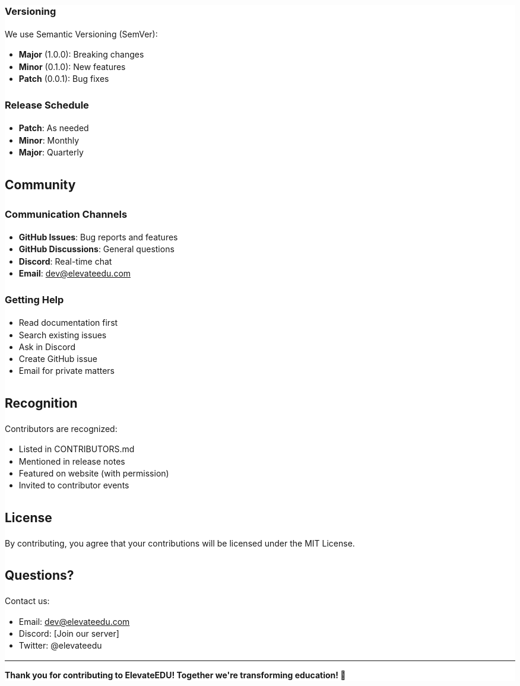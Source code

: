 ### Versioning

We use Semantic Versioning (SemVer):

- **Major** (1.0.0): Breaking changes
- **Minor** (0.1.0): New features
- **Patch** (0.0.1): Bug fixes

### Release Schedule

- **Patch**: As needed
- **Minor**: Monthly
- **Major**: Quarterly

## Community

### Communication Channels

- **GitHub Issues**: Bug reports and features
- **GitHub Discussions**: General questions
- **Discord**: Real-time chat
- **Email**: dev@elevateedu.com

### Getting Help

- Read documentation first
- Search existing issues
- Ask in Discord
- Create GitHub issue
- Email for private matters

## Recognition

Contributors are recognized:

- Listed in CONTRIBUTORS.md
- Mentioned in release notes
- Featured on website (with permission)
- Invited to contributor events

## License

By contributing, you agree that your contributions will be licensed under the MIT License.

## Questions?

Contact us:
- Email: dev@elevateedu.com
- Discord: [Join our server]
- Twitter: @elevateedu

---

**Thank you for contributing to ElevateEDU! Together we're transforming education! 🚀**
